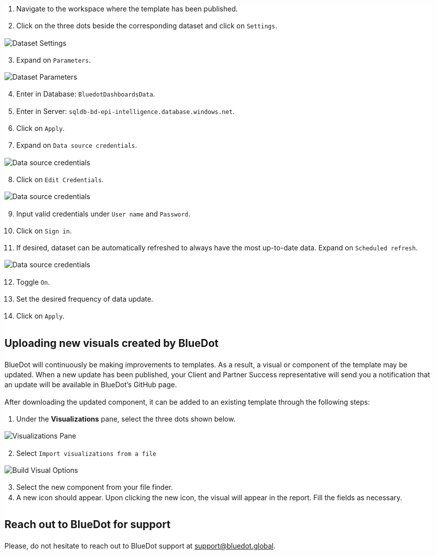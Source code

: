 1. Navigate to the workspace where the template has been published.

2. Click on the three dots beside the corresponding dataset and click on `Settings`.

![Dataset Settings](https://github.com/BlueDot-global/bluedot-support/blob/main/Example%20Templates/Power%20BI/Under%20Construction%20-%20Template%203%20-%20Event%20Assessments/Screenshots/event-assessments-12.png)

3. Expand on `Parameters`.

![Dataset Parameters](https://github.com/BlueDot-global/bluedot-support/blob/main/Example%20Templates/Power%20BI/Under%20Construction%20-%20Template%203%20-%20Event%20Assessments/Screenshots/event-assessments-13.png)

4. Enter in Database: `BluedotDashboardsData`.

5. Enter in Server: `sqldb-bd-epi-intelligence.database.windows.net`.

6. Click on `Apply`.

7. Expand on `Data source credentials`.

![Data source credentials](https://github.com/BlueDot-global/bluedot-support/blob/main/Example%20Templates/Power%20BI/Under%20Construction%20-%20Template%203%20-%20Event%20Assessments/Screenshots/event-assessments-14.png)

8. Click on `Edit Credentials`.

![Data source credentials](https://github.com/BlueDot-global/bluedot-support/blob/main/Example%20Templates/Power%20BI/Under%20Construction%20-%20Template%203%20-%20Event%20Assessments/Screenshots/event-assessments-15.png)

9. Input valid credentials under `User name` and `Password`.

10. Click on `Sign in`.

11. If desired, dataset can be automatically refreshed to always have the most up-to-date data. Expand on `Scheduled refresh`.

![Data source credentials](https://github.com/BlueDot-global/bluedot-support/blob/main/Example%20Templates/Power%20BI/Under%20Construction%20-%20Template%203%20-%20Event%20Assessments/Screenshots/event-assessments-16.png)

12. Toggle `On`.

13. Set the desired frequency of data update.

14. Click on `Apply`.

## Uploading new visuals created by BlueDot

BlueDot will continuously be making improvements to templates. As a result, a visual or component of the template may be updated. When a new update has been published, your Client and Partner Success representative will send you a notification that an update will be available in BlueDot’s GitHub page.

After downloading the updated component, it can be added to an existing template through the following steps:

1. Under the **Visualizations** pane, select the three dots shown below.

![Visualizations Pane](https://github.com/BlueDot-global/bluedot-support/blob/main/Example%20Templates/Power%20BI/Under%20Construction%20-%20Template%203%20-%20Event%20Assessments/Screenshots/event-assessments-10.png)

2. Select `Import visualizations from a file`

![Build Visual Options](https://github.com/BlueDot-global/bluedot-support/blob/main/Example%20Templates/Power%20BI/Under%20Construction%20-%20Template%203%20-%20Event%20Assessments/Screenshots/event-assessments-11.png)

3. Select the new component from your file finder.
4. A new icon should appear. Upon clicking the new icon, the visual will appear in the report. Fill the fields as necessary. 

## Reach out to BlueDot for support

Please, do not hesitate to reach out to BlueDot support at support@bluedot.global.